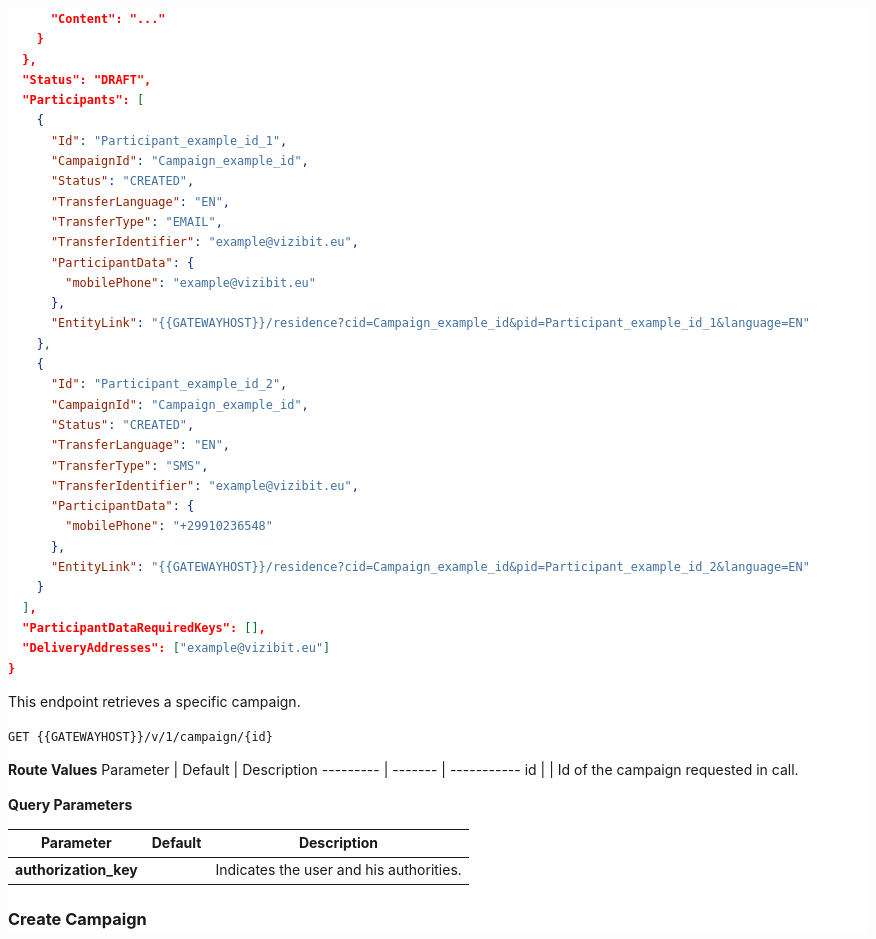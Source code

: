 ```json
      "Content": "..."
    }
  },
  "Status": "DRAFT",
  "Participants": [
    {
      "Id": "Participant_example_id_1",
      "CampaignId": "Campaign_example_id",
      "Status": "CREATED",
      "TransferLanguage": "EN",
      "TransferType": "EMAIL",
      "TransferIdentifier": "example@vizibit.eu",
      "ParticipantData": {
        "mobilePhone": "example@vizibit.eu"
      },
      "EntityLink": "{{GATEWAYHOST}}/residence?cid=Campaign_example_id&pid=Participant_example_id_1&language=EN"
    },
    {
      "Id": "Participant_example_id_2",
      "CampaignId": "Campaign_example_id",
      "Status": "CREATED",
      "TransferLanguage": "EN",
      "TransferType": "SMS",
      "TransferIdentifier": "example@vizibit.eu",
      "ParticipantData": {
        "mobilePhone": "+29910236548"
      },
      "EntityLink": "{{GATEWAYHOST}}/residence?cid=Campaign_example_id&pid=Participant_example_id_2&language=EN"
    }
  ],
  "ParticipantDataRequiredKeys": [],
  "DeliveryAddresses": ["example@vizibit.eu"]
}
```

This endpoint retrieves a specific campaign.

`GET {{GATEWAYHOST}}/v/1/campaign/{id}`

**Route Values**
Parameter | Default | Description
--------- | ------- | -----------
id |  | Id of the campaign requested in call.

**Query Parameters**

Parameter | Default | Description
--------- | ------- | -----------
**authorization_key** |  | Indicates the user and his authorities.

### Create Campaign
